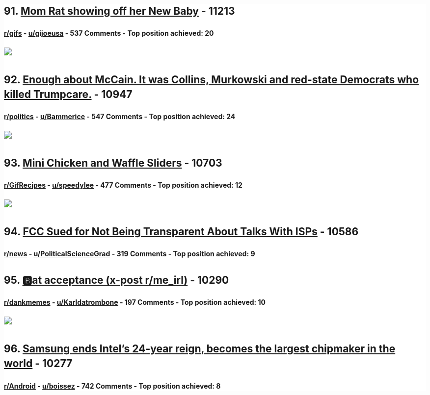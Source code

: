 ## 91. [Mom Rat showing off her New Baby](http://reddit.com/r/gifs/comments/6q5oqe/mom_rat_showing_off_her_new_baby/) - 11213
#### [r/gifs](http://reddit.com/r/gifs) - [u/gijoeusa](http://reddit.com/u/gijoeusa) - 537 Comments - Top position achieved: 20

<a href="https://i.imgur.com/NsoWMBd.gifv"><img src="https://b.thumbs.redditmedia.com/8uLJ8lvUrgUUyqX37L5kN01GtOhz5hoMaNCYNRV0Ixc.jpg"></img></a>

## 92. [Enough about McCain. It was Collins, Murkowski and red-state Democrats who killed Trumpcare.](http://reddit.com/r/politics/comments/6q47n7/enough_about_mccain_it_was_collins_murkowski_and/) - 10947
#### [r/politics](http://reddit.com/r/politics) - [u/Bammerice](http://reddit.com/u/Bammerice) - 547 Comments - Top position achieved: 24

<a href="https://www.washingtonpost.com/news/politics/wp/2017/07/28/enough-about-mccain-it-was-collins-murkowski-and-red-state-democrats-who-killed-trumpcare/"><img src="https://b.thumbs.redditmedia.com/2bJb03eyMcgGkx5GI75er9tJJl0p4fw77r4I5etc_Hg.jpg"></img></a>

## 93. [Mini Chicken and Waffle Sliders](http://reddit.com/r/GifRecipes/comments/6q585z/mini_chicken_and_waffle_sliders/) - 10703
#### [r/GifRecipes](http://reddit.com/r/GifRecipes) - [u/speedylee](http://reddit.com/u/speedylee) - 477 Comments - Top position achieved: 12

<a href="http://i.imgur.com/0VicbsO.gifv"><img src="https://b.thumbs.redditmedia.com/MX83H-l4FuKk-SQS2M5jNAOhmfdqJF6PP8SevMvAIcs.jpg"></img></a>

## 94. [FCC Sued for Not Being Transparent About Talks With ISPs](http://reddit.com/r/news/comments/6q3f4i/fcc_sued_for_not_being_transparent_about_talks/) - 10586
#### [r/news](http://reddit.com/r/news) - [u/PoliticalScienceGrad](http://reddit.com/u/PoliticalScienceGrad) - 319 Comments - Top position achieved: 9

## 95. [🅱️at acceptance (x-post r/me_irl)](http://reddit.com/r/dankmemes/comments/6q6rb3/at_acceptance_xpost_rme_irl/) - 10290
#### [r/dankmemes](http://reddit.com/r/dankmemes) - [u/Karldatrombone](http://reddit.com/u/Karldatrombone) - 197 Comments - Top position achieved: 10

<a href="https://i.redd.it/yx7bagbjeecz.jpg"><img src="https://b.thumbs.redditmedia.com/4pqudwHEASdoLzfFCtXMiLiwMXVq-fPWn3_z35aKk0Y.jpg"></img></a>

## 96. [Samsung ends Intel’s 24-year reign, becomes the largest chipmaker in the world](http://reddit.com/r/Android/comments/6q2gm0/samsung_ends_intels_24year_reign_becomes_the/) - 10277
#### [r/Android](http://reddit.com/r/Android) - [u/boissez](http://reddit.com/u/boissez) - 742 Comments - Top position achieved: 8

